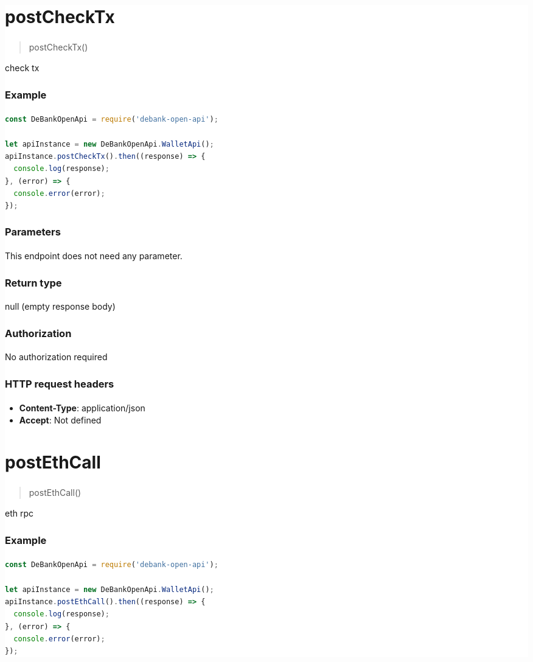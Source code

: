 <a name="postCheckTx"></a>
# **postCheckTx**
> postCheckTx()



check tx

### Example
```javascript
const DeBankOpenApi = require('debank-open-api');

let apiInstance = new DeBankOpenApi.WalletApi();
apiInstance.postCheckTx().then((response) => {
  console.log(response);
}, (error) => {
  console.error(error);
});

```

### Parameters
This endpoint does not need any parameter.

### Return type

null (empty response body)

### Authorization

No authorization required

### HTTP request headers

 - **Content-Type**: application/json
 - **Accept**: Not defined

<a name="postEthCall"></a>
# **postEthCall**
> postEthCall()



eth rpc

### Example
```javascript
const DeBankOpenApi = require('debank-open-api');

let apiInstance = new DeBankOpenApi.WalletApi();
apiInstance.postEthCall().then((response) => {
  console.log(response);
}, (error) => {
  console.error(error);
});

```
